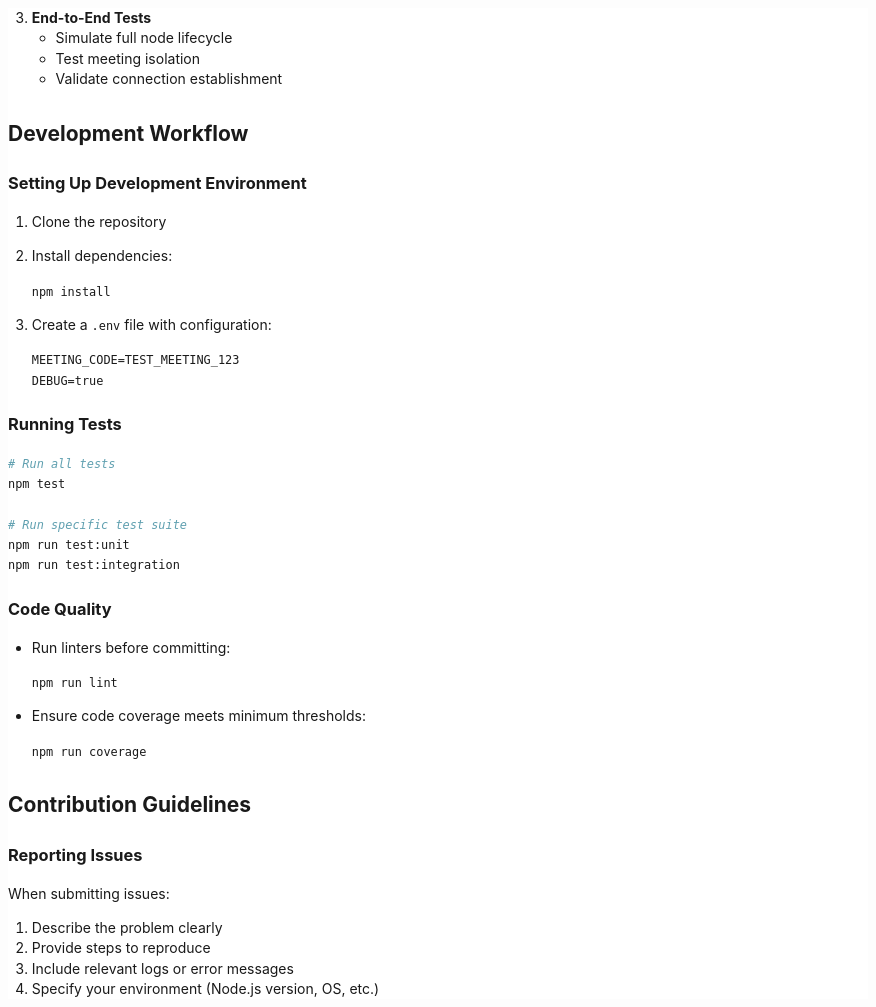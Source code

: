 3. **End-to-End Tests**
   - Simulate full node lifecycle
   - Test meeting isolation
   - Validate connection establishment

## Development Workflow

### Setting Up Development Environment

1. Clone the repository
2. Install dependencies:
   ```bash
   npm install
   ```

3. Create a `.env` file with configuration:
   ```
   MEETING_CODE=TEST_MEETING_123
   DEBUG=true
   ```

### Running Tests

```bash
# Run all tests
npm test

# Run specific test suite
npm run test:unit
npm run test:integration
```

### Code Quality

- Run linters before committing:
  ```bash
  npm run lint
  ```

- Ensure code coverage meets minimum thresholds:
  ```bash
  npm run coverage
  ```

## Contribution Guidelines

### Reporting Issues

When submitting issues:
1. Describe the problem clearly
2. Provide steps to reproduce
3. Include relevant logs or error messages
4. Specify your environment (Node.js version, OS, etc.)
